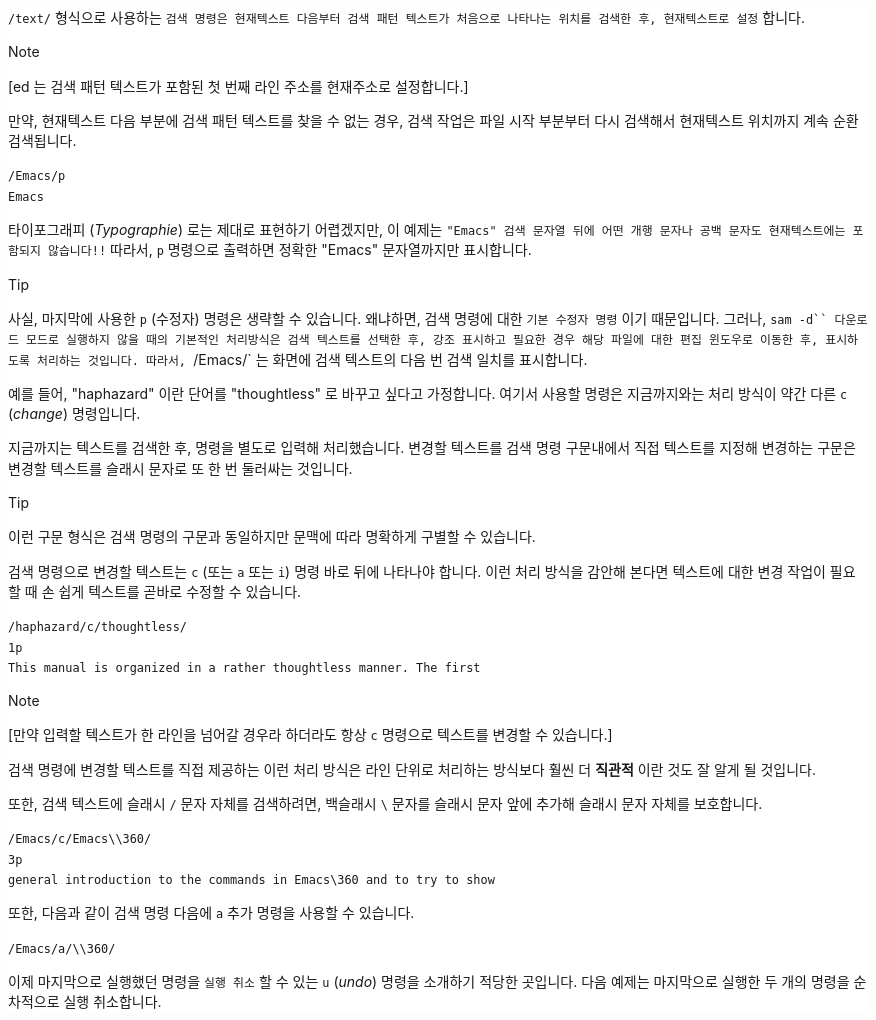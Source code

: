 `/text/` 형식으로 사용하는 `검색 명령은 현재텍스트 다음부터 검색 패턴 텍스트가 처음으로 나타나는 위치를 검색한 후, 현재텍스트로 설정` 합니다. 

> [!NOTE]
[ed 는 검색 패턴 텍스트가 포함된 첫 번째 라인 주소를 현재주소로 설정합니다.] 

만약, 현재텍스트 다음 부분에 검색 패턴 텍스트를 찾을 수 없는 경우, 검색 작업은 파일 시작 부분부터 다시 검색해서 현재텍스트 위치까지 계속 순환 검색됩니다.

```
/Emacs/p
Emacs
```
타이포그래피 (*Typographie*) 로는 제대로 표현하기 어렵겠지만, 이 예제는 `"Emacs" 검색 문자열 뒤에 어떤 개행 문자나 공백 문자도 현재텍스트에는 포함되지 않습니다!!` 따라서, `p` 명령으로 출력하면 정확한 "Emacs" 문자열까지만 표시합니다. 

> [!TIP]
사실, 마지막에 사용한 `p` (수정자) 명령은 생략할 수 있습니다. 왜냐하면, 검색 명령에 대한 `기본 수정자 명령` 이기 때문입니다. 그러나, `sam -d`` 다운로드 모드로 실행하지 않을 때의 기본적인 처리방식은 검색 텍스트를 선택한 후,
강조 표시하고 필요한 경우 해당 파일에 대한 편집 윈도우로 이동한 후, 표시하도록 처리하는 것입니다. 따라서, `/Emacs/` 는 화면에 검색 텍스트의 다음 번 검색 일치를 표시합니다.

예를 들어, "haphazard" 이란 단어를 "thoughtless" 로 바꾸고 싶다고 가정합니다. 여기서 사용할 명령은 지금까지와는 처리 방식이 약간 다른 `c` (*change*) 명령입니다. 

지금까지는 텍스트를 검색한 후, 명령을 별도로 입력해 처리했습니다. 변경할 텍스트를 검색 명령 구문내에서 직접 텍스트를 지정해 변경하는 구문은 변경할 텍스트를 슬래시 문자로 또 한 번 둘러싸는 것입니다.

> [!TIP]
이런 구문 형식은 검색 명령의 구문과 동일하지만 문맥에 따라 명확하게 구별할 수 있습니다. 

검색 명령으로 변경할 텍스트는 `c` (또는 `a` 또는 `i`) 명령 바로 뒤에 나타나야 합니다. 이런 처리 방식을 감안해 본다면 텍스트에 대한 변경 작업이 필요할 때 손 쉽게 텍스트를 곧바로 수정할 수 있습니다.

```
/haphazard/c/thoughtless/
1p
This manual is organized in a rather thoughtless manner. The first
```

> [!NOTE]
[만약 입력할 텍스트가 한 라인을 넘어갈 경우라 하더라도 항상 `c` 명령으로 텍스트를 변경할 수 있습니다.] 

검색 명령에 변경할 텍스트를 직접 제공하는 이런 처리 방식은 라인 단위로 처리하는 방식보다 훨씬 더 **직관적** 이란 것도 잘 알게 될 것입니다. 

또한, 검색 텍스트에 슬래시 `/` 문자 자체를 검색하려면, 백슬래시 `\` 문자를 슬래시 문자 앞에 추가해 슬래시 문자 자체를 보호합니다.

```
/Emacs/c/Emacs\\360/
3p
general introduction to the commands in Emacs\360 and to try to show
```

또한, 다음과 같이 검색 명령 다음에 `a` 추가 명령을 사용할 수 있습니다.

```
/Emacs/a/\\360/
```

이제 마지막으로 실행했던 명령을 `실행 취소` 할 수 있는 `u` (*undo*) 명령을 소개하기 적당한 곳입니다. 다음 예제는 마지막으로 실행한 두 개의 명령을 순차적으로 실행 취소합니다.
